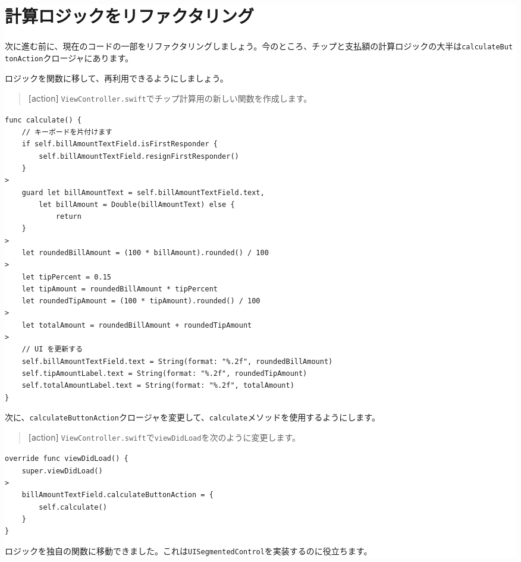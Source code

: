 # 計算ロジックをリファクタリング

次に進む前に、現在のコードの一部をリファクタリングしましょう。今のところ、チップと支払額の計算ロジックの大半は`calculateButtonAction`クロージャにあります。

ロジックを関数に移して、再利用できるようにしましょう。

> [action]
`ViewController.swift`でチップ計算用の新しい関数を作成します。
>
```
func calculate() {
    // キーボードを片付けます
    if self.billAmountTextField.isFirstResponder {
        self.billAmountTextField.resignFirstResponder()
    }
>
    guard let billAmountText = self.billAmountTextField.text,
        let billAmount = Double(billAmountText) else {
            return
    }
>
    let roundedBillAmount = (100 * billAmount).rounded() / 100
>
    let tipPercent = 0.15
    let tipAmount = roundedBillAmount * tipPercent
    let roundedTipAmount = (100 * tipAmount).rounded() / 100
>
    let totalAmount = roundedBillAmount + roundedTipAmount
>
    // UI を更新する
    self.billAmountTextField.text = String(format: "%.2f", roundedBillAmount)
    self.tipAmountLabel.text = String(format: "%.2f", roundedTipAmount)
    self.totalAmountLabel.text = String(format: "%.2f", totalAmount)
}
```

次に、`calculateButtonAction`クロージャを変更して、`calculate`メソッドを使用するようにします。

> [action]
`ViewController.swift`で`viewDidLoad`を次のように変更します。
>
```
override func viewDidLoad() {
    super.viewDidLoad()
>
    billAmountTextField.calculateButtonAction = {
        self.calculate()
    }
}
```

ロジックを独自の関数に移動できました。これは`UISegmentedControl`を実装するのに役立ちます。
